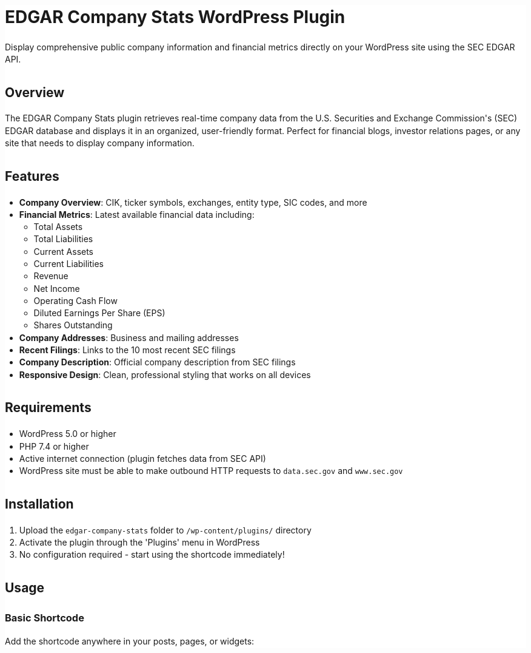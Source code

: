 # EDGAR Company Stats WordPress Plugin

Display comprehensive public company information and financial metrics directly on your WordPress site using the SEC EDGAR API.

## Overview

The EDGAR Company Stats plugin retrieves real-time company data from the U.S. Securities and Exchange Commission's (SEC) EDGAR database and displays it in an organized, user-friendly format. Perfect for financial blogs, investor relations pages, or any site that needs to display company information.

## Features

- **Company Overview**: CIK, ticker symbols, exchanges, entity type, SIC codes, and more
- **Financial Metrics**: Latest available financial data including:
  - Total Assets
  - Total Liabilities
  - Current Assets
  - Current Liabilities
  - Revenue
  - Net Income
  - Operating Cash Flow
  - Diluted Earnings Per Share (EPS)
  - Shares Outstanding
- **Company Addresses**: Business and mailing addresses
- **Recent Filings**: Links to the 10 most recent SEC filings
- **Company Description**: Official company description from SEC filings
- **Responsive Design**: Clean, professional styling that works on all devices

## Requirements

- WordPress 5.0 or higher
- PHP 7.4 or higher
- Active internet connection (plugin fetches data from SEC API)
- WordPress site must be able to make outbound HTTP requests to `data.sec.gov` and `www.sec.gov`

## Installation

1. Upload the `edgar-company-stats` folder to `/wp-content/plugins/` directory
2. Activate the plugin through the 'Plugins' menu in WordPress
3. No configuration required - start using the shortcode immediately!

## Usage

### Basic Shortcode

Add the shortcode anywhere in your posts, pages, or widgets:
